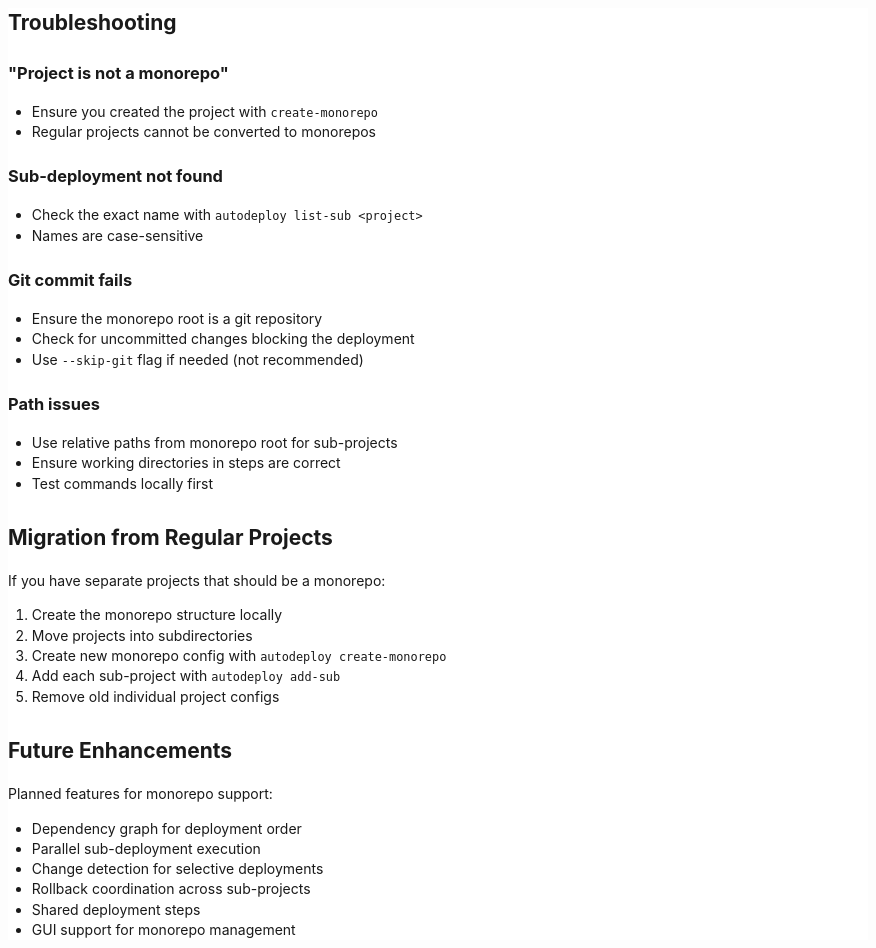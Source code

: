 ## Troubleshooting

### "Project is not a monorepo"
- Ensure you created the project with `create-monorepo`
- Regular projects cannot be converted to monorepos

### Sub-deployment not found
- Check the exact name with `autodeploy list-sub <project>`
- Names are case-sensitive

### Git commit fails
- Ensure the monorepo root is a git repository
- Check for uncommitted changes blocking the deployment
- Use `--skip-git` flag if needed (not recommended)

### Path issues
- Use relative paths from monorepo root for sub-projects
- Ensure working directories in steps are correct
- Test commands locally first

## Migration from Regular Projects

If you have separate projects that should be a monorepo:

1. Create the monorepo structure locally
2. Move projects into subdirectories
3. Create new monorepo config with `autodeploy create-monorepo`
4. Add each sub-project with `autodeploy add-sub`
5. Remove old individual project configs

## Future Enhancements

Planned features for monorepo support:
- Dependency graph for deployment order
- Parallel sub-deployment execution
- Change detection for selective deployments
- Rollback coordination across sub-projects
- Shared deployment steps
- GUI support for monorepo management